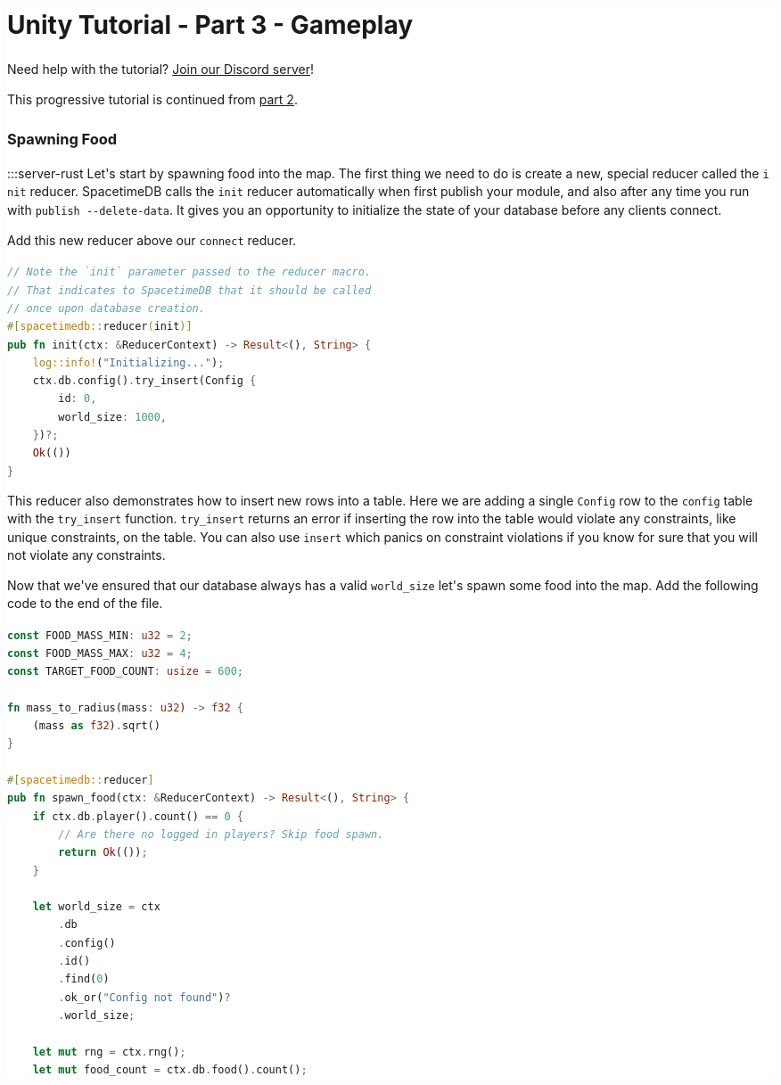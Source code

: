 # Unity Tutorial - Part 3 - Gameplay

Need help with the tutorial? [Join our Discord server](https://discord.gg/spacetimedb)!

This progressive tutorial is continued from [part 2](/docs/unity/part-2).

### Spawning Food

:::server-rust
Let's start by spawning food into the map. The first thing we need to do is create a new, special reducer called the `init` reducer. SpacetimeDB calls the `init` reducer automatically when first publish your module, and also after any time you run with `publish --delete-data`. It gives you an opportunity to initialize the state of your database before any clients connect.

Add this new reducer above our `connect` reducer.

```rust
// Note the `init` parameter passed to the reducer macro.
// That indicates to SpacetimeDB that it should be called
// once upon database creation.
#[spacetimedb::reducer(init)]
pub fn init(ctx: &ReducerContext) -> Result<(), String> {
    log::info!("Initializing...");
    ctx.db.config().try_insert(Config {
        id: 0,
        world_size: 1000,
    })?;
    Ok(())
}
```

This reducer also demonstrates how to insert new rows into a table. Here we are adding a single `Config` row to the `config` table with the `try_insert` function. `try_insert` returns an error if inserting the row into the table would violate any constraints, like unique constraints, on the table. You can also use `insert` which panics on constraint violations if you know for sure that you will not violate any constraints.

Now that we've ensured that our database always has a valid `world_size` let's spawn some food into the map. Add the following code to the end of the file.

```rust
const FOOD_MASS_MIN: u32 = 2;
const FOOD_MASS_MAX: u32 = 4;
const TARGET_FOOD_COUNT: usize = 600;

fn mass_to_radius(mass: u32) -> f32 {
    (mass as f32).sqrt()
}

#[spacetimedb::reducer]
pub fn spawn_food(ctx: &ReducerContext) -> Result<(), String> {
    if ctx.db.player().count() == 0 {
        // Are there no logged in players? Skip food spawn.
        return Ok(());
    }

    let world_size = ctx
        .db
        .config()
        .id()
        .find(0)
        .ok_or("Config not found")?
        .world_size;

    let mut rng = ctx.rng();
    let mut food_count = ctx.db.food().count();
```
